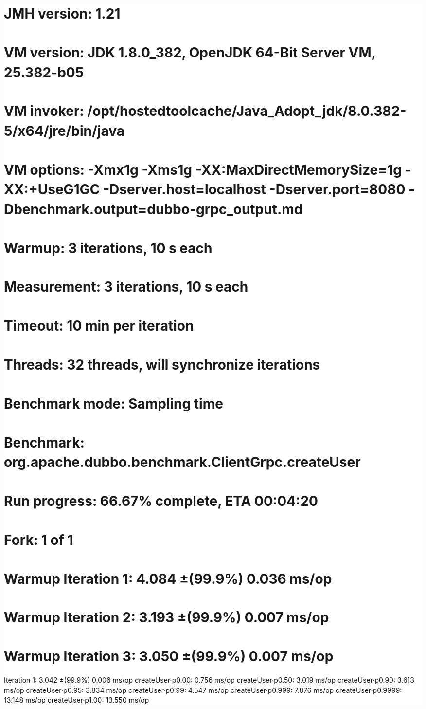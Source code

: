 
# JMH version: 1.21
# VM version: JDK 1.8.0_382, OpenJDK 64-Bit Server VM, 25.382-b05
# VM invoker: /opt/hostedtoolcache/Java_Adopt_jdk/8.0.382-5/x64/jre/bin/java
# VM options: -Xmx1g -Xms1g -XX:MaxDirectMemorySize=1g -XX:+UseG1GC -Dserver.host=localhost -Dserver.port=8080 -Dbenchmark.output=dubbo-grpc_output.md
# Warmup: 3 iterations, 10 s each
# Measurement: 3 iterations, 10 s each
# Timeout: 10 min per iteration
# Threads: 32 threads, will synchronize iterations
# Benchmark mode: Sampling time
# Benchmark: org.apache.dubbo.benchmark.ClientGrpc.createUser

# Run progress: 66.67% complete, ETA 00:04:20
# Fork: 1 of 1
# Warmup Iteration   1: 4.084 ±(99.9%) 0.036 ms/op
# Warmup Iteration   2: 3.193 ±(99.9%) 0.007 ms/op
# Warmup Iteration   3: 3.050 ±(99.9%) 0.007 ms/op
Iteration   1: 3.042 ±(99.9%) 0.006 ms/op
                 createUser·p0.00:   0.756 ms/op
                 createUser·p0.50:   3.019 ms/op
                 createUser·p0.90:   3.613 ms/op
                 createUser·p0.95:   3.834 ms/op
                 createUser·p0.99:   4.547 ms/op
                 createUser·p0.999:  7.876 ms/op
                 createUser·p0.9999: 13.148 ms/op
                 createUser·p1.00:   13.550 ms/op
